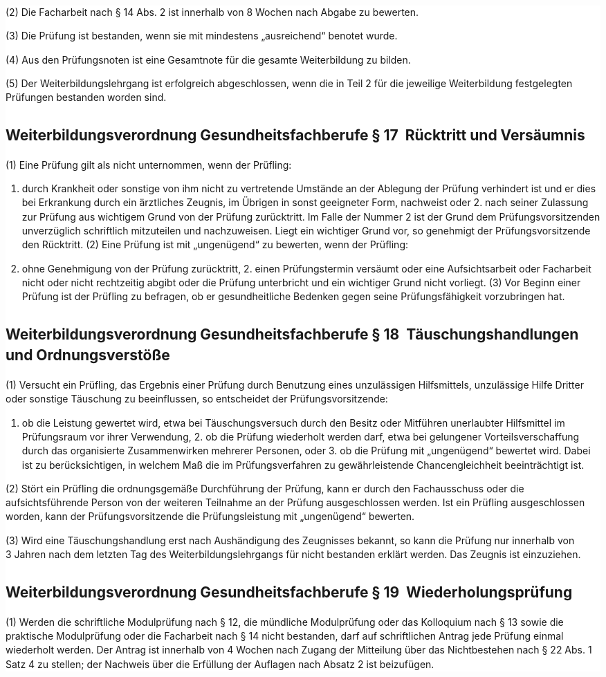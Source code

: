 (2) Die Facharbeit nach § 14 Abs. 2 ist innerhalb von 8 Wochen nach Abgabe zu bewerten.

(3) Die Prüfung ist bestanden, wenn sie mit mindestens „ausreichend“ benotet wurde.

(4) Aus den Prüfungsnoten ist eine Gesamtnote für die gesamte Weiterbildung zu bilden.

(5) Der Weiterbildungslehrgang ist erfolgreich abgeschlossen, wenn die in Teil 2 für die jeweilige Weiterbildung festgelegten Prüfungen bestanden worden sind.


## Weiterbildungsverordnung Gesundheitsfachberufe § 17  Rücktritt und Versäumnis

(1) Eine Prüfung gilt als nicht unternommen, wenn der Prüfling:

1. durch Krankheit oder sonstige von ihm nicht zu vertretende Umstände an der Ablegung der Prüfung verhindert ist und er dies bei Erkrankung durch ein ärztliches Zeugnis, im Übrigen in sonst geeigneter Form, nachweist oder 2. nach seiner Zulassung zur Prüfung aus wichtigem Grund von der Prüfung zurücktritt. Im Falle der Nummer 2 ist der Grund dem Prüfungsvorsitzenden unverzüglich schriftlich mitzuteilen und nachzuweisen. Liegt ein wichtiger Grund vor, so genehmigt der Prüfungsvorsitzende den Rücktritt. (2) Eine Prüfung ist mit „ungenügend“ zu bewerten, wenn der Prüfling:

1. ohne Genehmigung von der Prüfung zurücktritt, 2. einen Prüfungstermin versäumt oder eine Aufsichtsarbeit oder Facharbeit nicht oder nicht rechtzeitig abgibt oder die Prüfung unterbricht und ein wichtiger Grund nicht vorliegt. (3) Vor Beginn einer Prüfung ist der Prüfling zu befragen, ob er gesundheitliche Bedenken gegen seine Prüfungsfähigkeit vorzubringen hat.


## Weiterbildungsverordnung Gesundheitsfachberufe § 18  Täuschungshandlungen und Ordnungsverstöße

(1) Versucht ein Prüfling, das Ergebnis einer Prüfung durch Benutzung eines unzulässigen Hilfsmittels, unzulässige Hilfe Dritter oder sonstige Täuschung zu beeinflussen, so entscheidet der Prüfungsvorsitzende:

1. ob die Leistung gewertet wird, etwa bei Täuschungsversuch durch den Besitz oder Mitführen unerlaubter Hilfsmittel im Prüfungsraum vor ihrer Verwendung, 2. ob die Prüfung wiederholt werden darf, etwa bei gelungener Vorteilsverschaffung durch das organisierte Zusammenwirken mehrerer Personen, oder 3. ob die Prüfung mit „ungenügend“ bewertet wird. Dabei ist zu berücksichtigen, in welchem Maß die im Prüfungsverfahren zu gewährleistende Chancengleichheit beeinträchtigt ist.

(2) Stört ein Prüfling die ordnungsgemäße Durchführung der Prüfung, kann er durch den Fachausschuss oder die aufsichtsführende Person von der weiteren Teilnahme an der Prüfung ausgeschlossen werden. Ist ein Prüfling ausgeschlossen worden, kann der Prüfungsvorsitzende die Prüfungsleistung mit „ungenügend“ bewerten.

(3) Wird eine Täuschungshandlung erst nach Aushändigung des Zeugnisses bekannt, so kann die Prüfung nur innerhalb von 3 Jahren nach dem letzten Tag des Weiterbildungslehrgangs für nicht bestanden erklärt werden. Das Zeugnis ist einzuziehen.


## Weiterbildungsverordnung Gesundheitsfachberufe § 19  Wiederholungsprüfung

(1) Werden die schriftliche Modulprüfung nach § 12, die mündliche Modulprüfung oder das Kolloquium nach § 13 sowie die praktische Modulprüfung oder die Facharbeit nach § 14 nicht bestanden, darf auf schriftlichen Antrag jede Prüfung einmal wiederholt werden. Der Antrag ist innerhalb von 4 Wochen nach Zugang der Mitteilung über das Nichtbestehen nach § 22 Abs. 1 Satz 4 zu stellen; der Nachweis über die Erfüllung der Auflagen nach Absatz 2 ist beizufügen.
